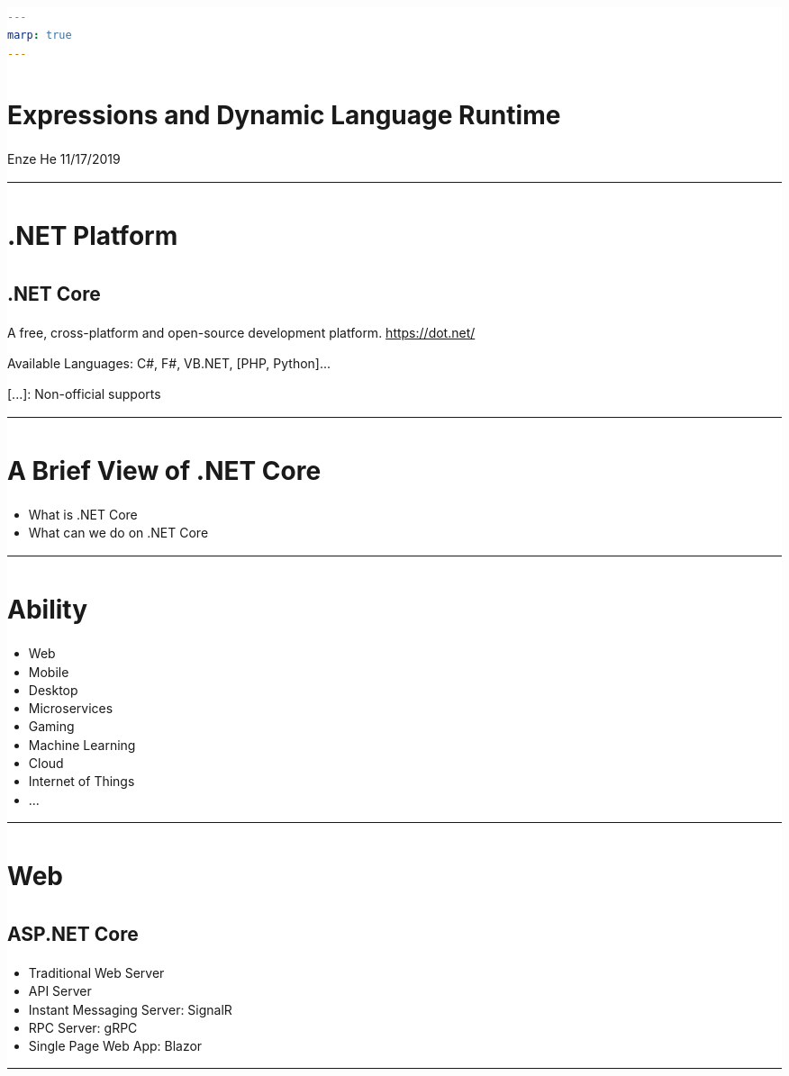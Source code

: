 ```yaml
---
marp: true
---
```

# Expressions and Dynamic Language Runtime
Enze He
11/17/2019

---
# .NET Platform
## .NET Core
A free, cross-platform and open-source development platform.
https://dot.net/

Available Languages: C#, F#, VB.NET, [PHP, Python]...

[...]: Non-official supports

---
# A Brief View of .NET Core
- What is .NET Core
- What can we do on .NET Core

---
# Ability
- Web
- Mobile
- Desktop
- Microservices
- Gaming
- Machine Learning
- Cloud
- Internet of Things
- ...

---
# Web
## ASP.NET Core
- Traditional Web Server
- API Server
- Instant Messaging Server: SignalR
- RPC Server: gRPC
- Single Page Web App: Blazor

---